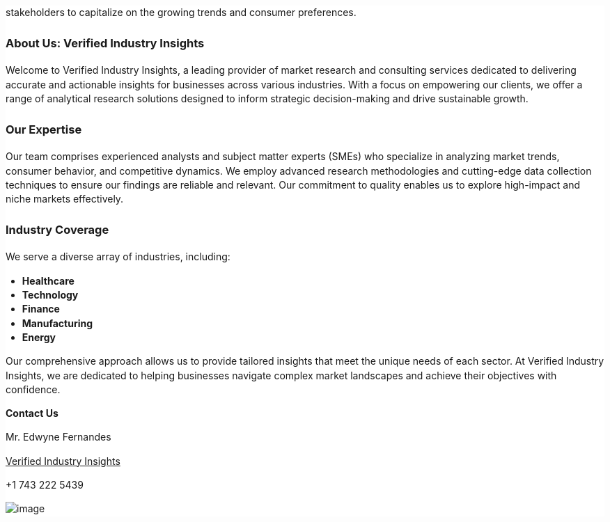 stakeholders to capitalize on the growing trends and consumer preferences.</p><h3>About Us: Verified Industry Insights</h3><p>Welcome to Verified Industry Insights, a leading provider of market research and consulting services dedicated to delivering accurate and actionable insights for businesses across various industries. With a focus on empowering our clients, we offer a range of analytical research solutions designed to inform strategic decision-making and drive sustainable growth.</p><h3>Our Expertise</h3><p>Our team comprises experienced analysts and subject matter experts (SMEs) who specialize in analyzing market trends, consumer behavior, and competitive dynamics. We employ advanced research methodologies and cutting-edge data collection techniques to ensure our findings are reliable and relevant. Our commitment to quality enables us to explore high-impact and niche markets effectively.</p><h3>Industry Coverage</h3><p>We serve a diverse array of industries, including:</p><ul><li><strong>Healthcare</strong></li><li><strong>Technology</strong></li><li><strong>Finance</strong></li><li><strong>Manufacturing</strong></li><li><strong>Energy</strong></li></ul><p>Our comprehensive approach allows us to provide tailored insights that meet the unique needs of each sector. At Verified Industry Insights, we are dedicated to helping businesses navigate complex market landscapes and achieve their objectives with confidence.</p><p><strong>Contact Us</strong></p><p>Mr. Edwyne Fernandes</p><p><a href="https://www.verifiedindustryinsights.com/">Verified Industry Insights</a></p><p>+1 743 222 5439</p>
![image](https://github.com/user-attachments/assets/8b1846b4-3cae-462f-8292-00627f9f0646)
